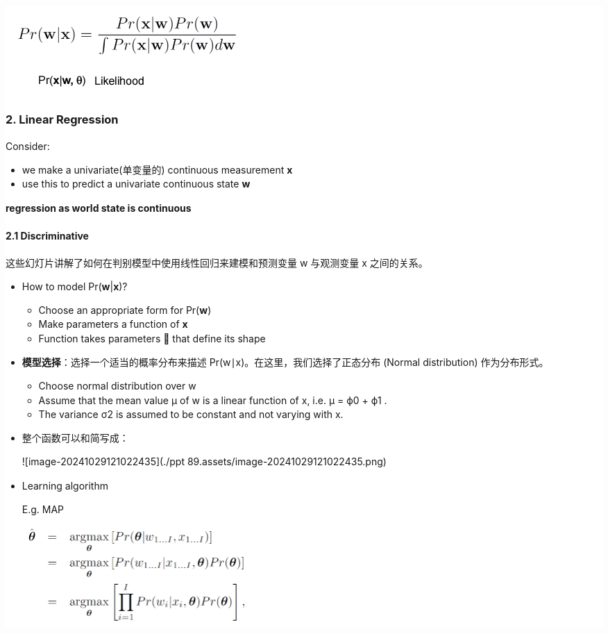 <img src="./ppt 89.assets/image-20241029111612208.png" alt="image-20241029111612208" style="zoom:50%;" />

### 2. Linear Regression

Consider:

- we make a univariate(单变量的) continuous measurement **x**
- use this to predict a univariate continuous state **w**

**regression as world state is continuous**



#### 2.1 Discriminative

这些幻灯片讲解了如何在判别模型中使用线性回归来建模和预测变量 w 与观测变量 x 之间的关系。

- How to model Pr(**w**|**x**)?
    - Choose an appropriate form for Pr(**w**)
    - Make parameters a function of **x**
    - Function takes parameters **** that define its shape

- **模型选择**：选择一个适当的概率分布来描述 Pr(w∣x)。在这里，我们选择了正态分布 (Normal distribution) 作为分布形式。

    - Choose normal distribution over w
    - Assume that the mean value μ of w is a linear function of x, i.e. μ = ϕ0 + ϕ1 .
    - The variance σ2 is assumed to be constant and not varying with x.

- 整个函数可以和简写成：

    ![image-20241029121022435](./ppt 89.assets/image-20241029121022435.png)

- Learning algorithm

    E.g. MAP

    <img src="./ppt 89.assets/image-20241029121122770.png" alt="image-20241029121122770" style="zoom:50%;" />
